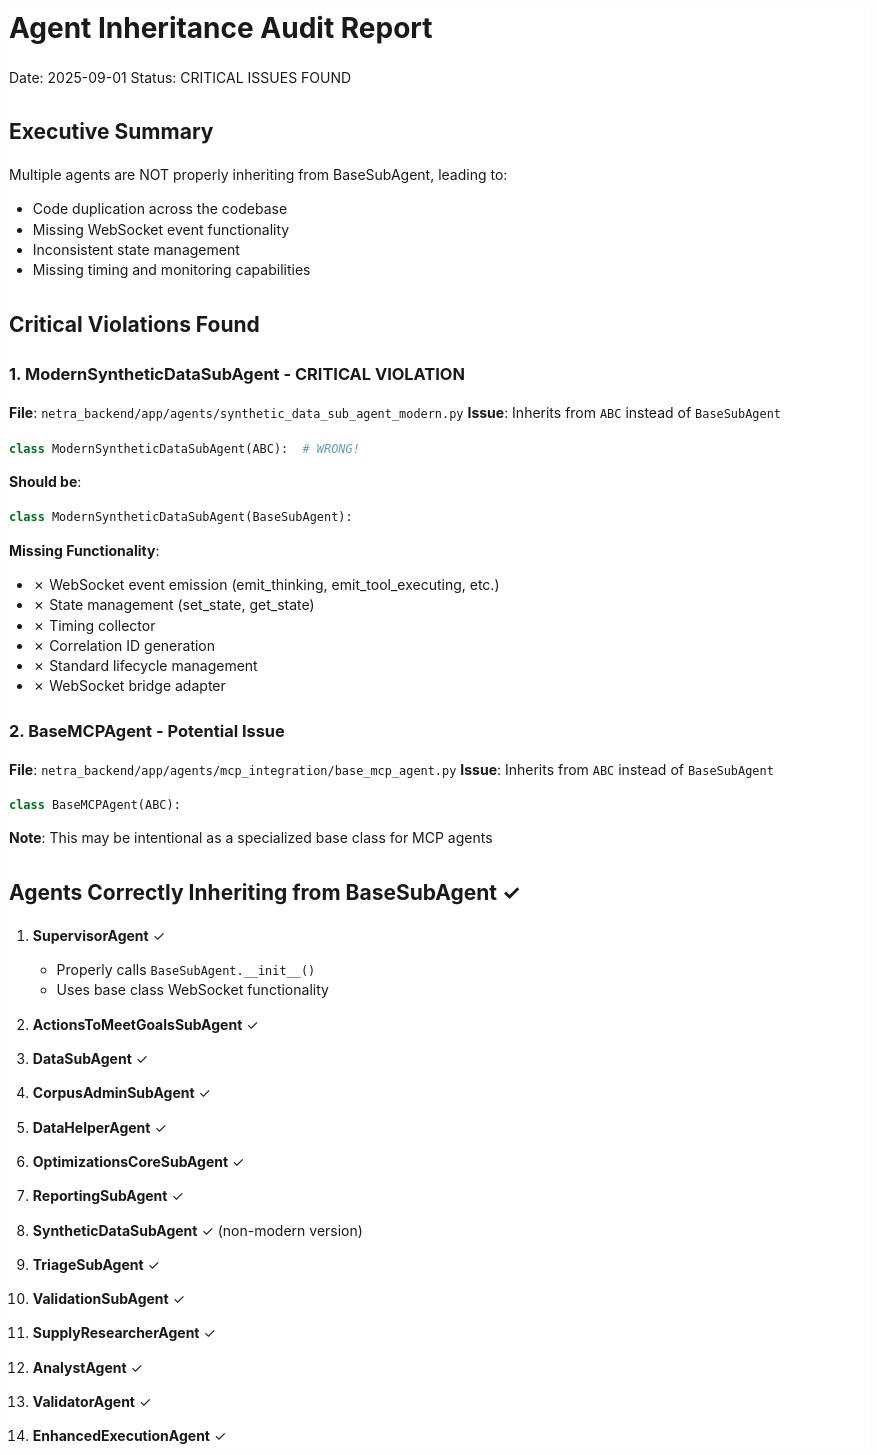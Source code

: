 # Agent Inheritance Audit Report
Date: 2025-09-01
Status: CRITICAL ISSUES FOUND

## Executive Summary
Multiple agents are NOT properly inheriting from BaseSubAgent, leading to:
- Code duplication across the codebase
- Missing WebSocket event functionality
- Inconsistent state management
- Missing timing and monitoring capabilities

## Critical Violations Found

### 1. ModernSyntheticDataSubAgent - CRITICAL VIOLATION
**File**: `netra_backend/app/agents/synthetic_data_sub_agent_modern.py`
**Issue**: Inherits from `ABC` instead of `BaseSubAgent`
```python
class ModernSyntheticDataSubAgent(ABC):  # WRONG!
```
**Should be**:
```python
class ModernSyntheticDataSubAgent(BaseSubAgent):
```

**Missing Functionality**:
- ✗ WebSocket event emission (emit_thinking, emit_tool_executing, etc.)
- ✗ State management (set_state, get_state)
- ✗ Timing collector
- ✗ Correlation ID generation
- ✗ Standard lifecycle management
- ✗ WebSocket bridge adapter

### 2. BaseMCPAgent - Potential Issue
**File**: `netra_backend/app/agents/mcp_integration/base_mcp_agent.py`
**Issue**: Inherits from `ABC` instead of `BaseSubAgent`
```python
class BaseMCPAgent(ABC):
```
**Note**: This may be intentional as a specialized base class for MCP agents

## Agents Correctly Inheriting from BaseSubAgent ✓

1. **SupervisorAgent** ✓
   - Properly calls `BaseSubAgent.__init__()`
   - Uses base class WebSocket functionality
   
2. **ActionsToMeetGoalsSubAgent** ✓
3. **DataSubAgent** ✓
4. **CorpusAdminSubAgent** ✓
5. **DataHelperAgent** ✓
6. **OptimizationsCoreSubAgent** ✓
7. **ReportingSubAgent** ✓
8. **SyntheticDataSubAgent** ✓ (non-modern version)
9. **TriageSubAgent** ✓
10. **ValidationSubAgent** ✓
11. **SupplyResearcherAgent** ✓
12. **AnalystAgent** ✓
13. **ValidatorAgent** ✓
14. **EnhancedExecutionAgent** ✓

